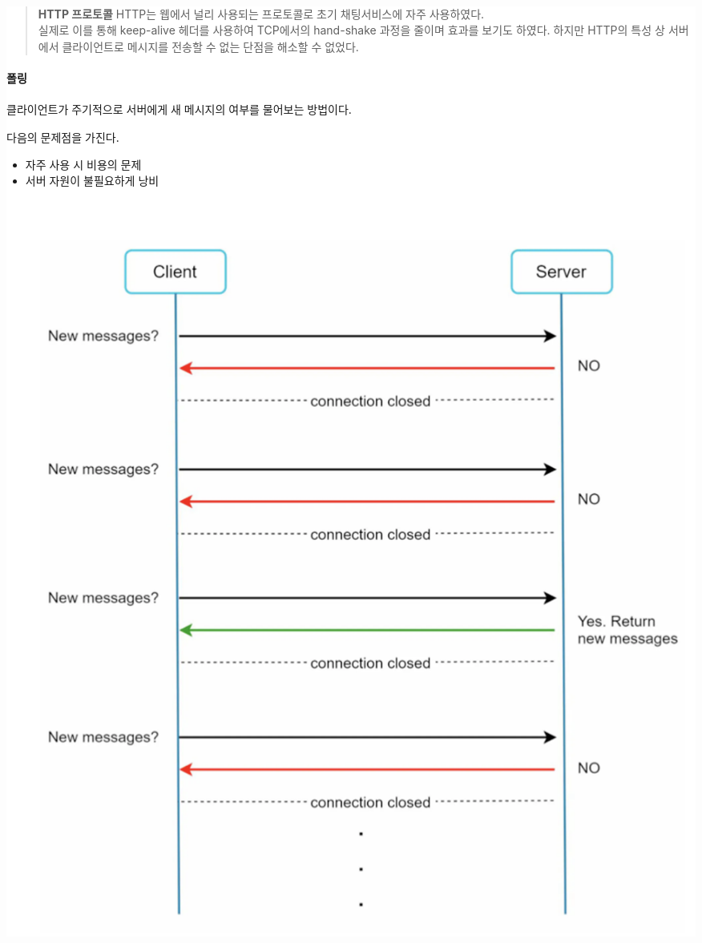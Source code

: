 > **HTTP 프로토콜**
> HTTP는 웹에서 널리 사용되는 프로토콜로 초기 채팅서비스에 자주 사용하였다. <br>
> 실제로 이를 통해 keep-alive 헤더를 사용하여 TCP에서의 hand-shake 과정을 줄이며 효과를 보기도 하였다.
> 하지만 HTTP의 특성 상 서버에서 클라이언트로 메시지를 전송할 수 없는 단점을 해소할 수 없었다.


#### 폴링

클라이언트가 주기적으로 서버에게 새 메시지의 여부를 물어보는 방법이다.

다음의 문제점을 가진다.
- 자주 사용 시 비용의 문제
- 서버 자원이 불필요하게 낭비

![Alt text](image/image-12-2.png)
